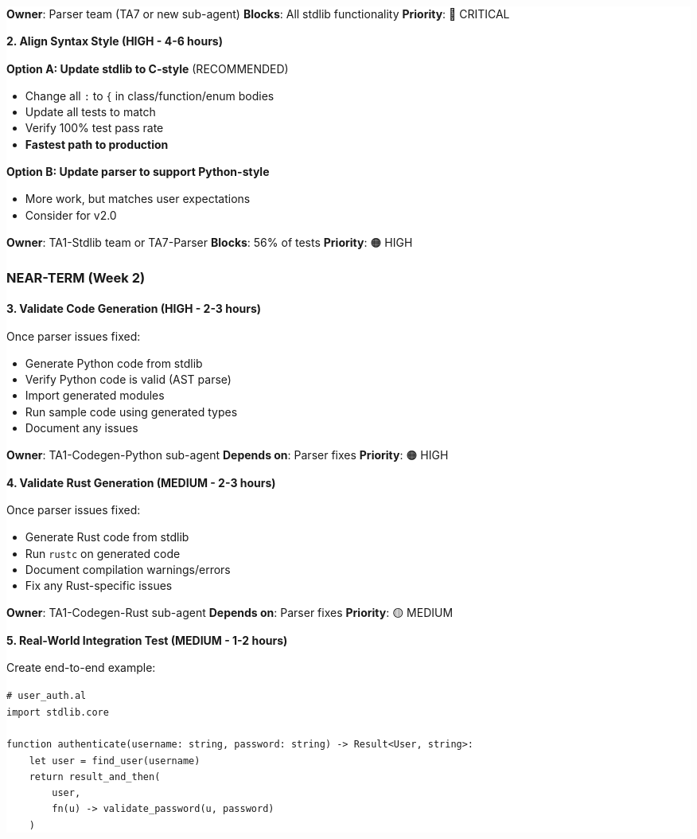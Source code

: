 **Owner**: Parser team (TA7 or new sub-agent)
**Blocks**: All stdlib functionality
**Priority**: 🔴 CRITICAL

**2. Align Syntax Style (HIGH - 4-6 hours)**

**Option A: Update stdlib to C-style** (RECOMMENDED)
- Change all `:` to `{` in class/function/enum bodies
- Update all tests to match
- Verify 100% test pass rate
- **Fastest path to production**

**Option B: Update parser to support Python-style**
- More work, but matches user expectations
- Consider for v2.0

**Owner**: TA1-Stdlib team or TA7-Parser
**Blocks**: 56% of tests
**Priority**: 🟠 HIGH

### NEAR-TERM (Week 2)

**3. Validate Code Generation (HIGH - 2-3 hours)**

Once parser issues fixed:
- Generate Python code from stdlib
- Verify Python code is valid (AST parse)
- Import generated modules
- Run sample code using generated types
- Document any issues

**Owner**: TA1-Codegen-Python sub-agent
**Depends on**: Parser fixes
**Priority**: 🟠 HIGH

**4. Validate Rust Generation (MEDIUM - 2-3 hours)**

Once parser issues fixed:
- Generate Rust code from stdlib
- Run `rustc` on generated code
- Document compilation warnings/errors
- Fix any Rust-specific issues

**Owner**: TA1-Codegen-Rust sub-agent
**Depends on**: Parser fixes
**Priority**: 🟡 MEDIUM

**5. Real-World Integration Test (MEDIUM - 1-2 hours)**

Create end-to-end example:
```pw
# user_auth.al
import stdlib.core

function authenticate(username: string, password: string) -> Result<User, string>:
    let user = find_user(username)
    return result_and_then(
        user,
        fn(u) -> validate_password(u, password)
    )
```
